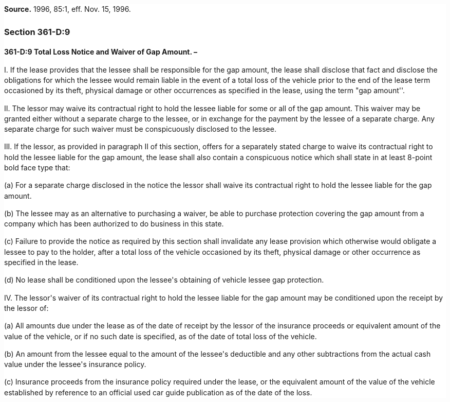 
**Source.** 1996, 85:1, eff. Nov. 15, 1996.

### Section 361-D:9

 **361-D:9 Total Loss Notice and Waiver of Gap Amount. –**
                                             
 I. If the lease provides that the lessee shall be responsible for
the gap amount, the lease shall disclose that fact and disclose the
obligations for which the lessee would remain liable in the event of a
total loss of the vehicle prior to the end of the lease term occasioned
by its theft, physical damage or other occurrences as specified in the
lease, using the term "gap amount''.
                                             
 II. The lessor may waive its contractual right to hold the lessee
liable for some or all of the gap amount. This waiver may be granted
either without a separate charge to the lessee, or in exchange for the
payment by the lessee of a separate charge. Any separate charge for such
waiver must be conspicuously disclosed to the lessee.
                                             
 III. If the lessor, as provided in paragraph II of this section,
offers for a separately stated charge to waive its contractual right to
hold the lessee liable for the gap amount, the lease shall also contain
a conspicuous notice which shall state in at least 8-point bold face
type that:
                                             
 (a) For a separate charge disclosed in the notice the lessor
shall waive its contractual right to hold the lessee liable for the gap
amount.
                                             
 (b) The lessee may as an alternative to purchasing a waiver, be
able to purchase protection covering the gap amount from a company which
has been authorized to do business in this state.
                                             
 (c) Failure to provide the notice as required by this section
shall invalidate any lease provision which otherwise would obligate a
lessee to pay to the holder, after a total loss of the vehicle
occasioned by its theft, physical damage or other occurrence as
specified in the lease.
                                             
 (d) No lease shall be conditioned upon the lessee's obtaining of
vehicle lessee gap protection.
                                             
 IV. The lessor's waiver of its contractual right to hold the lessee
liable for the gap amount may be conditioned upon the receipt by the
lessor of:
                                             
 (a) All amounts due under the lease as of the date of receipt by
the lessor of the insurance proceeds or equivalent amount of the value
of the vehicle, or if no such date is specified, as of the date of total
loss of the vehicle.
                                             
 (b) An amount from the lessee equal to the amount of the lessee's
deductible and any other subtractions from the actual cash value under
the lessee's insurance policy.
                                             
 (c) Insurance proceeds from the insurance policy required under
the lease, or the equivalent amount of the value of the vehicle
established by reference to an official used car guide publication as of
the date of the loss.
                                             